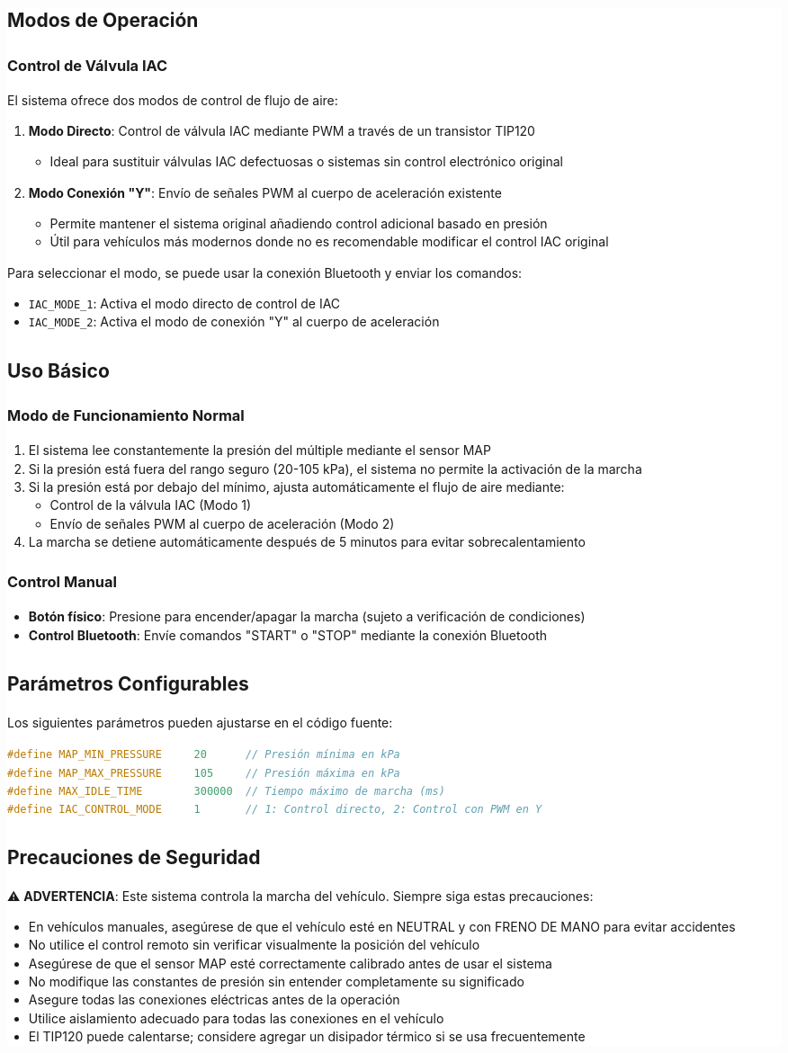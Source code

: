 ## Modos de Operación

### Control de Válvula IAC

El sistema ofrece dos modos de control de flujo de aire:

1. **Modo Directo**: Control de válvula IAC mediante PWM a través de un transistor TIP120
   - Ideal para sustituir válvulas IAC defectuosas o sistemas sin control electrónico original

2. **Modo Conexión "Y"**: Envío de señales PWM al cuerpo de aceleración existente
   - Permite mantener el sistema original añadiendo control adicional basado en presión
   - Útil para vehículos más modernos donde no es recomendable modificar el control IAC original

Para seleccionar el modo, se puede usar la conexión Bluetooth y enviar los comandos:
- `IAC_MODE_1`: Activa el modo directo de control de IAC
- `IAC_MODE_2`: Activa el modo de conexión "Y" al cuerpo de aceleración

## Uso Básico

### Modo de Funcionamiento Normal

1. El sistema lee constantemente la presión del múltiple mediante el sensor MAP
2. Si la presión está fuera del rango seguro (20-105 kPa), el sistema no permite la activación de la marcha
3. Si la presión está por debajo del mínimo, ajusta automáticamente el flujo de aire mediante:
   - Control de la válvula IAC (Modo 1)
   - Envío de señales PWM al cuerpo de aceleración (Modo 2)
4. La marcha se detiene automáticamente después de 5 minutos para evitar sobrecalentamiento

### Control Manual

- **Botón físico**: Presione para encender/apagar la marcha (sujeto a verificación de condiciones)
- **Control Bluetooth**: Envíe comandos "START" o "STOP" mediante la conexión Bluetooth

## Parámetros Configurables

Los siguientes parámetros pueden ajustarse en el código fuente:

```c
#define MAP_MIN_PRESSURE     20      // Presión mínima en kPa
#define MAP_MAX_PRESSURE     105     // Presión máxima en kPa
#define MAX_IDLE_TIME        300000  // Tiempo máximo de marcha (ms)
#define IAC_CONTROL_MODE     1       // 1: Control directo, 2: Control con PWM en Y
```

## Precauciones de Seguridad

⚠️ **ADVERTENCIA**: Este sistema controla la marcha del vehículo. Siempre siga estas precauciones:

- En vehículos manuales, asegúrese de que el vehículo esté en NEUTRAL y con FRENO DE MANO para evitar accidentes
- No utilice el control remoto sin verificar visualmente la posición del vehículo
- Asegúrese de que el sensor MAP esté correctamente calibrado antes de usar el sistema
- No modifique las constantes de presión sin entender completamente su significado
- Asegure todas las conexiones eléctricas antes de la operación
- Utilice aislamiento adecuado para todas las conexiones en el vehículo
- El TIP120 puede calentarse; considere agregar un disipador térmico si se usa frecuentemente
